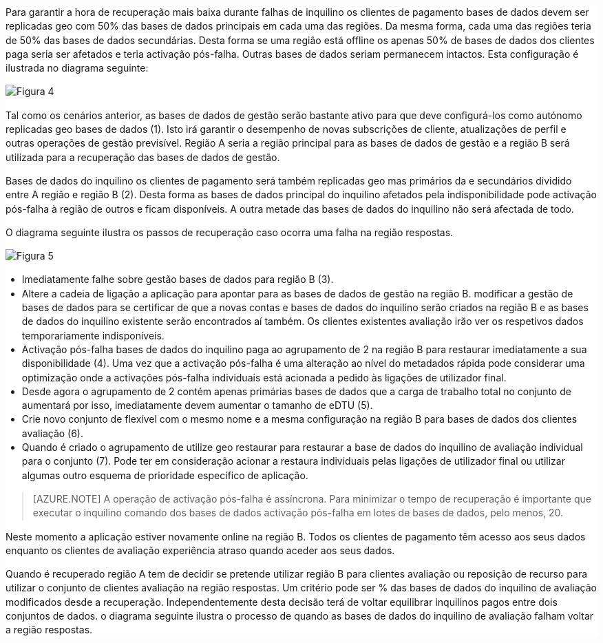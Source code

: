 Para garantir a hora de recuperação mais baixa durante falhas de inquilino os clientes de pagamento bases de dados devem ser replicadas geo com 50% das bases de dados principais em cada uma das regiões. Da mesma forma, cada uma das regiões teria de 50% das bases de dados secundárias. Desta forma se uma região está offline os apenas 50% de bases de dados dos clientes paga seria ser afetados e teria activação pós-falha. Outras bases de dados seriam permanecem intactos. Esta configuração é ilustrada no diagrama seguinte:

![Figura 4](./media/sql-database-disaster-recovery-strategies-for-applications-with-elastic-pool/diagram-7.png)

Tal como os cenários anterior, as bases de dados de gestão serão bastante ativo para que deve configurá-los como autónomo replicadas geo bases de dados (1). Isto irá garantir o desempenho de novas subscrições de cliente, atualizações de perfil e outras operações de gestão previsível. Região A seria a região principal para as bases de dados de gestão e a região B será utilizada para a recuperação das bases de dados de gestão.

Bases de dados do inquilino os clientes de pagamento será também replicadas geo mas primários da e secundários dividido entre A região e região B (2). Desta forma as bases de dados principal do inquilino afetados pela indisponibilidade pode activação pós-falha à região de outros e ficam disponíveis. A outra metade das bases de dados do inquilino não será afectada de todo. 

O diagrama seguinte ilustra os passos de recuperação caso ocorra uma falha na região respostas.

![Figura 5](./media/sql-database-disaster-recovery-strategies-for-applications-with-elastic-pool/diagram-8.png)

- Imediatamente falhe sobre gestão bases de dados para região B (3).
- Altere a cadeia de ligação a aplicação para apontar para as bases de dados de gestão na região B. modificar a gestão de bases de dados para se certificar de que a novas contas e bases de dados do inquilino serão criados na região B e as bases de dados do inquilino existente serão encontrados aí também. Os clientes existentes avaliação irão ver os respetivos dados temporariamente indisponíveis.
- Activação pós-falha bases de dados do inquilino paga ao agrupamento de 2 na região B para restaurar imediatamente a sua disponibilidade (4). Uma vez que a activação pós-falha é uma alteração ao nível do metadados rápida pode considerar uma optimização onde a activações pós-falha individuais está acionada a pedido às ligações de utilizador final. 
- Desde agora o agrupamento de 2 contém apenas primárias bases de dados que a carga de trabalho total no conjunto de aumentará por isso, imediatamente devem aumentar o tamanho de eDTU (5). 
- Crie novo conjunto de flexível com o mesmo nome e a mesma configuração na região B para bases de dados dos clientes avaliação (6). 
- Quando é criado o agrupamento de utilize geo restaurar para restaurar a base de dados do inquilino de avaliação individual para o conjunto (7). Pode ter em consideração acionar a restaura individuais pelas ligações de utilizador final ou utilizar algumas outro esquema de prioridade específico de aplicação.


> [AZURE.NOTE] A operação de activação pós-falha é assíncrona. Para minimizar o tempo de recuperação é importante que executar o inquilino comando dos bases de dados activação pós-falha em lotes de bases de dados, pelo menos, 20. 

Neste momento a aplicação estiver novamente online na região B. Todos os clientes de pagamento têm acesso aos seus dados enquanto os clientes de avaliação experiência atraso quando aceder aos seus dados.

Quando é recuperado região A tem de decidir se pretende utilizar região B para clientes avaliação ou reposição de recurso para utilizar o conjunto de clientes avaliação na região respostas. Um critério pode ser % das bases de dados do inquilino de avaliação modificados desde a recuperação. Independentemente desta decisão terá de voltar equilibrar inquilinos pagos entre dois conjuntos de dados. o diagrama seguinte ilustra o processo de quando as bases de dados do inquilino de avaliação falham voltar a região respostas.  
 